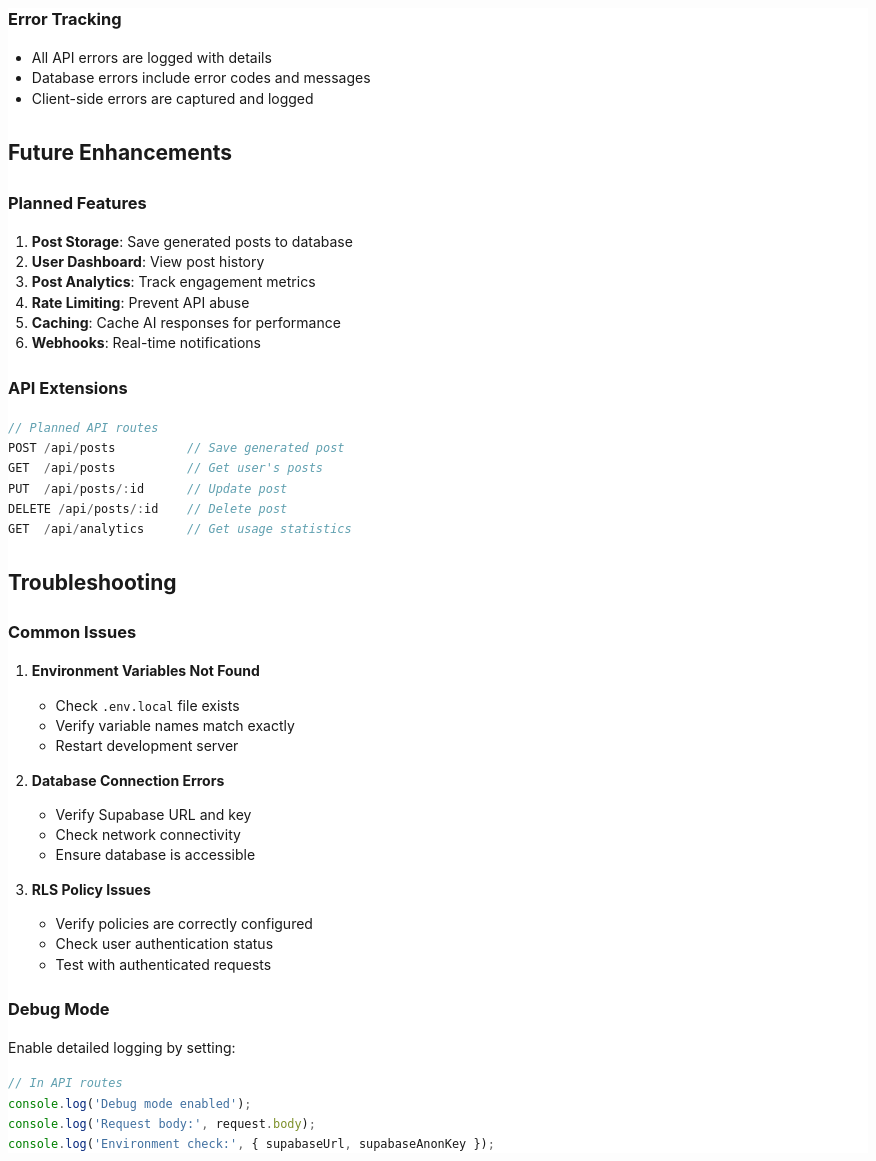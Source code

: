 ### Error Tracking

- All API errors are logged with details
- Database errors include error codes and messages
- Client-side errors are captured and logged

## Future Enhancements

### Planned Features

1. **Post Storage**: Save generated posts to database
2. **User Dashboard**: View post history
3. **Post Analytics**: Track engagement metrics
4. **Rate Limiting**: Prevent API abuse
5. **Caching**: Cache AI responses for performance
6. **Webhooks**: Real-time notifications

### API Extensions

```typescript
// Planned API routes
POST /api/posts          // Save generated post
GET  /api/posts          // Get user's posts
PUT  /api/posts/:id      // Update post
DELETE /api/posts/:id    // Delete post
GET  /api/analytics      // Get usage statistics
```

## Troubleshooting

### Common Issues

1. **Environment Variables Not Found**
   - Check `.env.local` file exists
   - Verify variable names match exactly
   - Restart development server

2. **Database Connection Errors**
   - Verify Supabase URL and key
   - Check network connectivity
   - Ensure database is accessible

3. **RLS Policy Issues**
   - Verify policies are correctly configured
   - Check user authentication status
   - Test with authenticated requests

### Debug Mode

Enable detailed logging by setting:

```typescript
// In API routes
console.log('Debug mode enabled');
console.log('Request body:', request.body);
console.log('Environment check:', { supabaseUrl, supabaseAnonKey });
```

